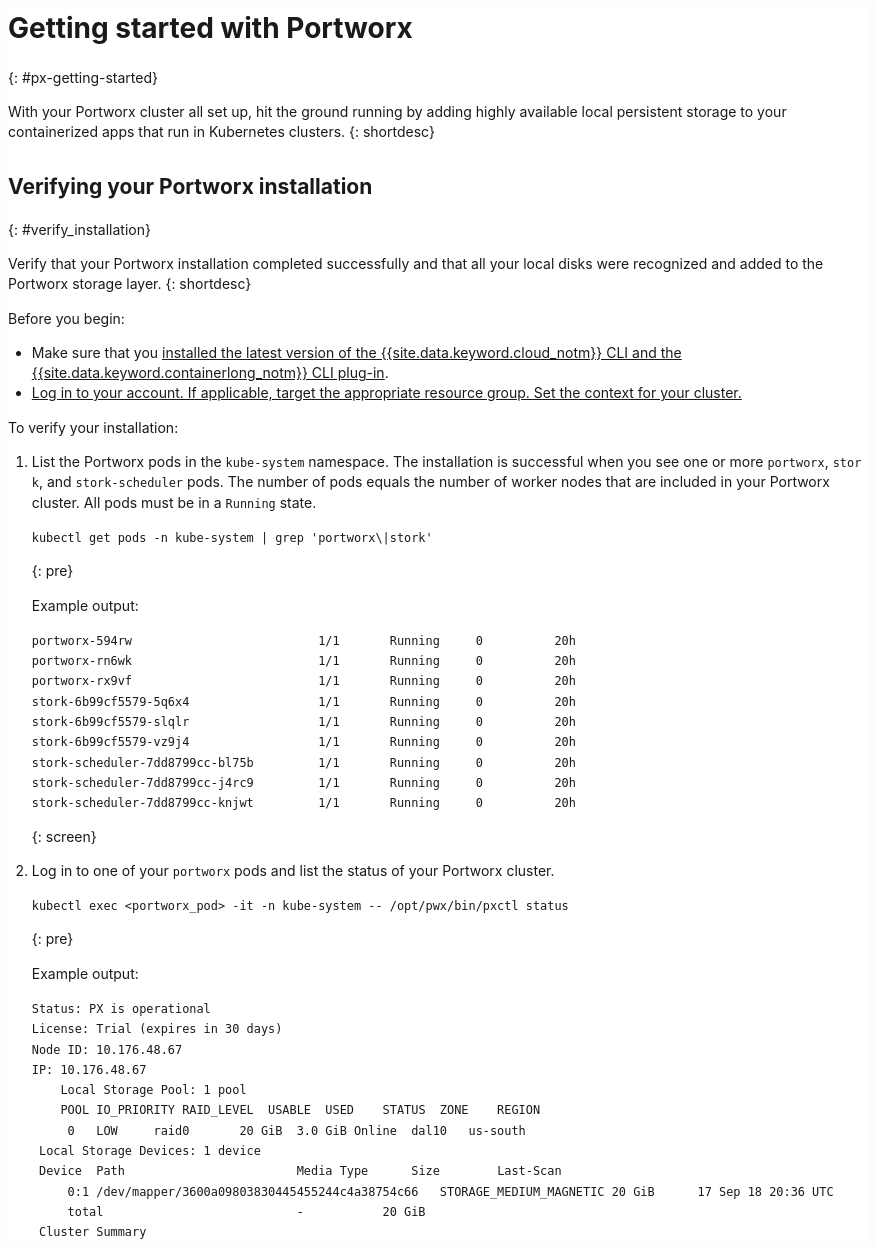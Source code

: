# Getting started with Portworx
{: #px-getting-started}

With your Portworx cluster all set up, hit the ground running by adding highly available local persistent storage to your containerized apps that run in Kubernetes clusters. 
{: shortdesc}

## Verifying your Portworx installation
{: #verify_installation}

Verify that your Portworx installation completed successfully and that all your local disks were recognized and added to the Portworx storage layer. 
{: shortdesc}

Before you begin: 
- Make sure that you [installed the latest version of the {{site.data.keyword.cloud_notm}} CLI and the {{site.data.keyword.containerlong_notm}} CLI plug-in](/docs/containers?topic=containers-cs_cli_install#cs_cli_upgrade). 
- [Log in to your account. If applicable, target the appropriate resource group. Set the context for your cluster.](/docs/containers?topic=containers-cs_cli_install#cs_cli_configure)

To verify your installation: 

1. List the Portworx pods in the `kube-system` namespace. The installation is successful when you see one or more `portworx`, `stork`, and `stork-scheduler` pods. The number of pods equals the number of worker nodes that are included in your Portworx cluster. All pods must be in a `Running` state.
   ```
   kubectl get pods -n kube-system | grep 'portworx\|stork'
   ```
   {: pre}
   
   Example output:
   ```
   portworx-594rw                          1/1       Running     0          20h
   portworx-rn6wk                          1/1       Running     0          20h
   portworx-rx9vf                          1/1       Running     0          20h
   stork-6b99cf5579-5q6x4                  1/1       Running     0          20h
   stork-6b99cf5579-slqlr                  1/1       Running     0          20h
   stork-6b99cf5579-vz9j4                  1/1       Running     0          20h
   stork-scheduler-7dd8799cc-bl75b         1/1       Running     0          20h
   stork-scheduler-7dd8799cc-j4rc9         1/1       Running     0          20h
   stork-scheduler-7dd8799cc-knjwt         1/1       Running     0          20h
   ```
   {: screen}
   
2. Log in to one of your `portworx` pods and list the status of your Portworx cluster.
   ```
   kubectl exec <portworx_pod> -it -n kube-system -- /opt/pwx/bin/pxctl status
   ```
   {: pre}
   
   Example output:
   ```
   Status: PX is operational
   License: Trial (expires in 30 days)
   Node ID: 10.176.48.67
   IP: 10.176.48.67
 	   Local Storage Pool: 1 pool
	   POOL	IO_PRIORITY	RAID_LEVEL	USABLE	USED	STATUS	ZONE	REGION
      	0	LOW		raid0		20 GiB	3.0 GiB	Online	dal10	us-south
    Local Storage Devices: 1 device
    Device	Path						Media Type		Size		Last-Scan
     	0:1	/dev/mapper/3600a09803830445455244c4a38754c66	STORAGE_MEDIUM_MAGNETIC	20 GiB		17 Sep 18 20:36 UTC
      	total							-			20 GiB
    Cluster Summary
   ```
